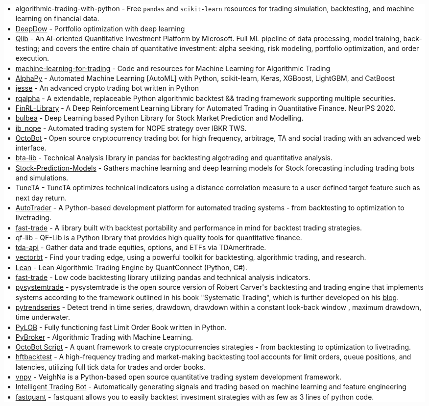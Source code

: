 *   [algorithmic-trading-with-python](https://github.com/chrisconlan/algorithmic-trading-with-python) - Free `pandas` and `scikit-learn` resources for trading simulation, backtesting, and machine learning on financial data.
*   [DeepDow](https://github.com/jankrepl/deepdow) - Portfolio optimization with deep learning
*   [Qlib](https://github.com/microsoft/qlib) - An AI-oriented Quantitative Investment Platform by Microsoft. Full ML pipeline of data processing, model training, back-testing; and covers the entire chain of quantitative investment: alpha seeking, risk modeling, portfolio optimization, and order execution.
*   [machine-learning-for-trading](https://github.com/stefan-jansen/machine-learning-for-trading) - Code and resources for Machine Learning for Algorithmic Trading
*   [AlphaPy](https://github.com/ScottfreeLLC/AlphaPy) - Automated Machine Learning \[AutoML\] with Python, scikit-learn, Keras, XGBoost, LightGBM, and CatBoost
*   [jesse](https://github.com/jesse-ai/jesse) - An advanced crypto trading bot written in Python
*   [rqalpha](https://github.com/ricequant/rqalpha) - A extendable, replaceable Python algorithmic backtest && trading framework supporting multiple securities.
*   [FinRL-Library](https://github.com/AI4Finance-LLC/FinRL-Library) - A Deep Reinforcement Learning Library for Automated Trading in Quantitative Finance. NeurIPS 2020.
*   [bulbea](https://github.com/achillesrasquinha/bulbea) - Deep Learning based Python Library for Stock Market Prediction and Modelling.
*   [ib\_nope](https://github.com/ajhpark/ib_nope) - Automated trading system for NOPE strategy over IBKR TWS.
*   [OctoBot](https://github.com/Drakkar-Software/OctoBot) - Open source cryptocurrency trading bot for high frequency, arbitrage, TA and social trading with an advanced web interface.
*   [bta-lib](https://github.com/mementum/bta-lib) - Technical Analysis library in pandas for backtesting algotrading and quantitative analysis.
*   [Stock-Prediction-Models](https://github.com/huseinzol05/Stock-Prediction-Models) - Gathers machine learning and deep learning models for Stock forecasting including trading bots and simulations.
*   [TuneTA](https://github.com/jmrichardson/tuneta) - TuneTA optimizes technical indicators using a distance correlation measure to a user defined target feature such as next day return.
*   [AutoTrader](https://github.com/kieran-mackle/AutoTrader) - A Python-based development platform for automated trading systems - from backtesting to optimization to livetrading.
*   [fast-trade](https://github.com/jrmeier/fast-trade) - A library built with backtest portability and performance in mind for backtest trading strategies.
*   [qf-lib](https://github.com/quarkfin/qf-lib) - QF-Lib is a Python library that provides high quality tools for quantitative finance.
*   [tda-api](https://github.com/alexgolec/tda-api) - Gather data and trade equities, options, and ETFs via TDAmeritrade.
*   [vectorbt](https://github.com/polakowo/vectorbt) - Find your trading edge, using a powerful toolkit for backtesting, algorithmic trading, and research.
*   [Lean](https://github.com/QuantConnect/Lean) - Lean Algorithmic Trading Engine by QuantConnect (Python, C#).
*   [fast-trade](https://github.com/jrmeier/fast-trade) - Low code backtesting library utilizing pandas and technical analysis indicators.
*   [pysystemtrade](https://github.com/robcarver17/pysystemtrade) - pysystemtrade is the open source version of Robert Carver's backtesting and trading engine that implements systems according to the framework outlined in his book "Systematic Trading", which is further developed on his [blog](https://qoppac.blogspot.com/).
*   [pytrendseries](https://github.com/rafa-rod/pytrendseries) - Detect trend in time series, drawdown, drawdown within a constant look-back window , maximum drawdown, time underwater.
*   [PyLOB](https://github.com/DrAshBooth/PyLOB) - Fully functioning fast Limit Order Book written in Python.
*   [PyBroker](https://github.com/edtechre/pybroker) - Algorithmic Trading with Machine Learning.
*   [OctoBot Script](https://github.com/Drakkar-Software/OctoBot-Script) - A quant framework to create cryptocurrencies strategies - from backtesting to optimization to livetrading.
*   [hftbacktest](https://github.com/nkaz001/hftbacktest) - A high-frequency trading and market-making backtesting tool accounts for limit orders, queue positions, and latencies, utilizing full tick data for trades and order books.
*   [vnpy](https://github.com/vnpy/vnpy) - VeighNa is a Python-based open source quantitative trading system development framework.
*   [Intelligent Trading Bot](https://github.com/asavinov/intelligent-trading-bot) - Automatically generating signals and trading based on machine learning and feature engineering
*   [fastquant](https://github.com/enzoampil/fastquant) - fastquant allows you to easily backtest investment strategies with as few as 3 lines of python code.